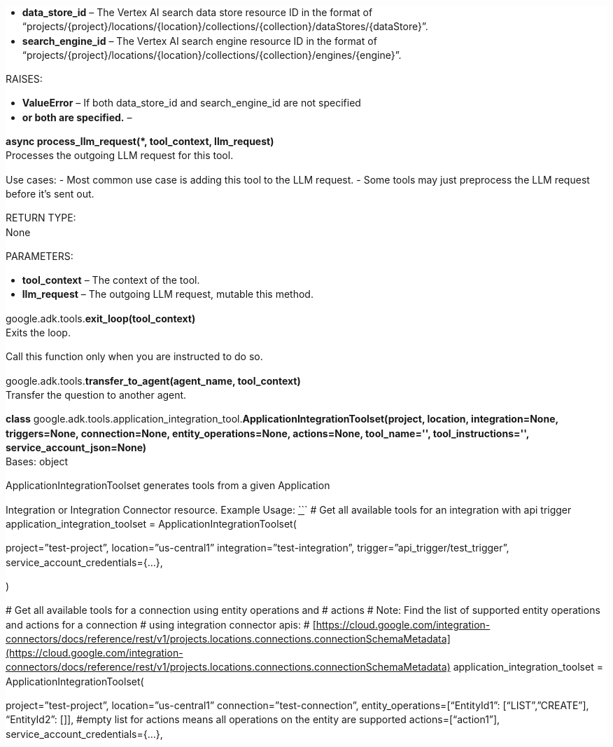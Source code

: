 * **data\_store\_id** – The Vertex AI search data store resource ID in the format of “projects/{project}/locations/{location}/collections/{collection}/dataStores/{dataStore}”.  
* **search\_engine\_id** – The Vertex AI search engine resource ID in the format of “projects/{project}/locations/{location}/collections/{collection}/engines/{engine}”.

RAISES:

* **ValueError** – If both data\_store\_id and search\_engine\_id are not specified  
* **or both are specified.** –

**async process\_llm\_request(\*, tool\_context, llm\_request)**  
Processes the outgoing LLM request for this tool.

Use cases: \- Most common use case is adding this tool to the LLM request. \- Some tools may just preprocess the LLM request before it’s sent out.

RETURN TYPE:  
None

PARAMETERS:

* **tool\_context** – The context of the tool.  
* **llm\_request** – The outgoing LLM request, mutable this method.

google.adk.tools.**exit\_loop(tool\_context)**  
Exits the loop.

Call this function only when you are instructed to do so.

google.adk.tools.**transfer\_to\_agent(agent\_name, tool\_context)**  
Transfer the question to another agent.

**class** google.adk.tools.application\_integration\_tool.**ApplicationIntegrationToolset(project, location, integration=None, triggers=None, connection=None, entity\_operations=None, actions=None, tool\_name='', tool\_instructions='', service\_account\_json=None)**  
Bases: object

ApplicationIntegrationToolset generates tools from a given Application

Integration or Integration Connector resource. Example Usage: [\`\`](https://google.github.io/adk-docs/api-reference/python/google-adk.html#id48)\` \# Get all available tools for an integration with api trigger application\_integration\_toolset \= ApplicationIntegrationToolset(

project=”test-project”, location=”us-central1” integration=”test-integration”, trigger=”api\_trigger/test\_trigger”, service\_account\_credentials={…},

)

\# Get all available tools for a connection using entity operations and \# actions \# Note: Find the list of supported entity operations and actions for a connection \# using integration connector apis: \# [https://cloud.google.com/integration-connectors/docs/reference/rest/v1/projects.locations.connections.connectionSchemaMetadata](https://cloud.google.com/integration-connectors/docs/reference/rest/v1/projects.locations.connections.connectionSchemaMetadata) application\_integration\_toolset \= ApplicationIntegrationToolset(

project=”test-project”, location=”us-central1” connection=”test-connection”, entity\_operations=\[“EntityId1”: \[“LIST”,”CREATE”\], “EntityId2”: \[\]\], \#empty list for actions means all operations on the entity are supported actions=\[“action1”\], service\_account\_credentials={…},
